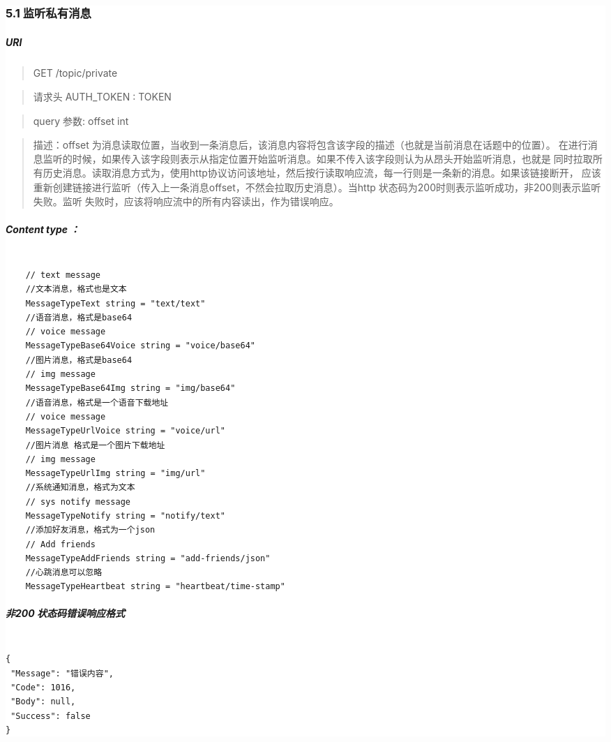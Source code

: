 
### 5.1 监听私有消息
##### URI

> GET /topic/private

> 请求头 AUTH_TOKEN : TOKEN

> query 参数: offset int 

> 描述：offset 为消息读取位置，当收到一条消息后，该消息内容将包含该字段的描述（也就是当前消息在话题中的位置）。
> 在进行消息监听的时候，如果传入该字段则表示从指定位置开始监听消息。如果不传入该字段则认为从昂头开始监听消息，也就是
>同时拉取所有历史消息。读取消息方式为，使用http协议访问该地址，然后按行读取响应流，每一行则是一条新的消息。如果该链接断开，
>应该重新创建链接进行监听（传入上一条消息offset，不然会拉取历史消息）。当http 状态码为200时则表示监听成功，非200则表示监听失败。监听
>失败时，应该将响应流中的所有内容读出，作为错误响应。

##### Content type ：
```

	// text message
	//文本消息，格式也是文本
	MessageTypeText string = "text/text"
	//语音消息，格式是base64
	// voice message
	MessageTypeBase64Voice string = "voice/base64"
	//图片消息，格式是base64
	// img message
	MessageTypeBase64Img string = "img/base64"
	//语音消息，格式是一个语音下载地址
	// voice message
	MessageTypeUrlVoice string = "voice/url"
	//图片消息 格式是一个图片下载地址
	// img message
	MessageTypeUrlImg string = "img/url"
	//系统通知消息，格式为文本
	// sys notify message
	MessageTypeNotify string = "notify/text"
	//添加好友消息，格式为一个json
	// Add friends
	MessageTypeAddFriends string = "add-friends/json"
    //心跳消息可以忽略
	MessageTypeHeartbeat string = "heartbeat/time-stamp"

```

##### 非200 状态码错误响应格式

```

{
 "Message": "错误内容",
 "Code": 1016,
 "Body": null,
 "Success": false
}

```
